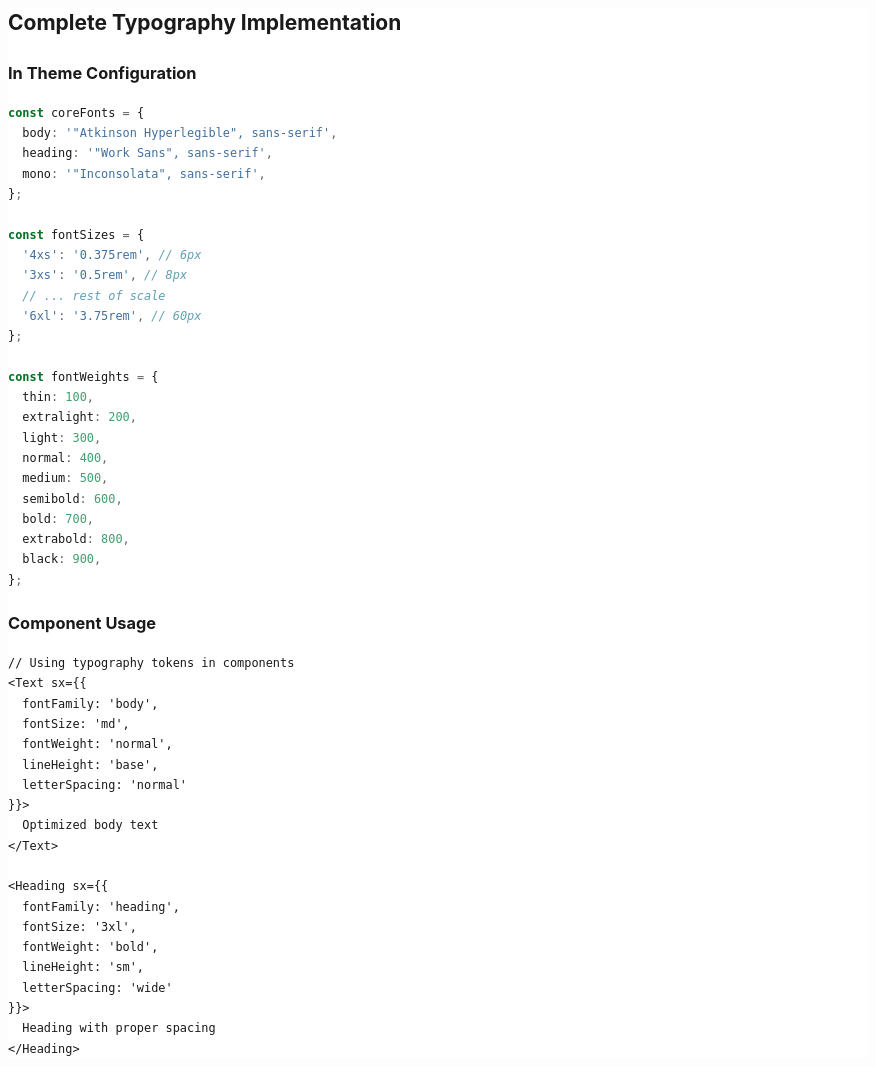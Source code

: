 ## Complete Typography Implementation

### In Theme Configuration

```typescript
const coreFonts = {
  body: '"Atkinson Hyperlegible", sans-serif',
  heading: '"Work Sans", sans-serif',
  mono: '"Inconsolata", sans-serif',
};

const fontSizes = {
  '4xs': '0.375rem', // 6px
  '3xs': '0.5rem', // 8px
  // ... rest of scale
  '6xl': '3.75rem', // 60px
};

const fontWeights = {
  thin: 100,
  extralight: 200,
  light: 300,
  normal: 400,
  medium: 500,
  semibold: 600,
  bold: 700,
  extrabold: 800,
  black: 900,
};
```

### Component Usage

```tsx
// Using typography tokens in components
<Text sx={{
  fontFamily: 'body',
  fontSize: 'md',
  fontWeight: 'normal',
  lineHeight: 'base',
  letterSpacing: 'normal'
}}>
  Optimized body text
</Text>

<Heading sx={{
  fontFamily: 'heading',
  fontSize: '3xl',
  fontWeight: 'bold',
  lineHeight: 'sm',
  letterSpacing: 'wide'
}}>
  Heading with proper spacing
</Heading>
```
